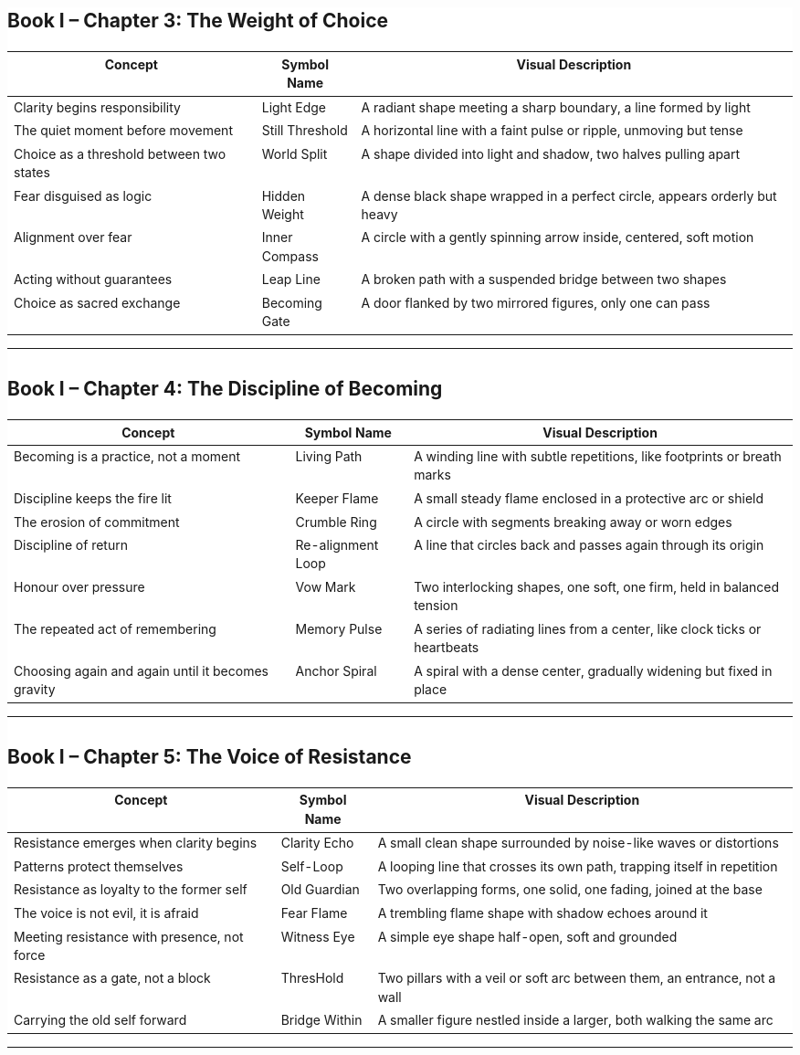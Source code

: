 
## Book I – Chapter 3: The Weight of Choice

| Concept                                | Symbol Name      | Visual Description                                                                         |
|----------------------------------------|------------------|---------------------------------------------------------------------------------------------|
| Clarity begins responsibility          | Light Edge       | A radiant shape meeting a sharp boundary, a line formed by light                           |
| The quiet moment before movement       | Still Threshold  | A horizontal line with a faint pulse or ripple, unmoving but tense                         |
| Choice as a threshold between two states | World Split      | A shape divided into light and shadow, two halves pulling apart                            |
| Fear disguised as logic                | Hidden Weight    | A dense black shape wrapped in a perfect circle, appears orderly but heavy                 |
| Alignment over fear                    | Inner Compass    | A circle with a gently spinning arrow inside, centered, soft motion                        |
| Acting without guarantees              | Leap Line        | A broken path with a suspended bridge between two shapes                                   |
| Choice as sacred exchange              | Becoming Gate    | A door flanked by two mirrored figures, only one can pass                                  |

---

## Book I – Chapter 4: The Discipline of Becoming

| Concept                                 | Symbol Name       | Visual Description                                                                 |
|-----------------------------------------|-------------------|-------------------------------------------------------------------------------------|
| Becoming is a practice, not a moment    | Living Path       | A winding line with subtle repetitions, like footprints or breath marks             |
| Discipline keeps the fire lit           | Keeper Flame      | A small steady flame enclosed in a protective arc or shield                        |
| The erosion of commitment               | Crumble Ring      | A circle with segments breaking away or worn edges                                |
| Discipline of return                    | Re-alignment Loop | A line that circles back and passes again through its origin                       |
| Honour over pressure                    | Vow Mark          | Two interlocking shapes, one soft, one firm, held in balanced tension              |
| The repeated act of remembering         | Memory Pulse      | A series of radiating lines from a center, like clock ticks or heartbeats          |
| Choosing again and again until it becomes gravity | Anchor Spiral     | A spiral with a dense center, gradually widening but fixed in place                 |

---

## Book I – Chapter 5: The Voice of Resistance

| Concept                                      | Symbol Name   | Visual Description                                                                                 |
|----------------------------------------------|---------------|-----------------------------------------------------------------------------------------------------|
| Resistance emerges when clarity begins       | Clarity Echo  | A small clean shape surrounded by noise-like waves or distortions                                   |
| Patterns protect themselves                  | Self-Loop     | A looping line that crosses its own path, trapping itself in repetition                             |
| Resistance as loyalty to the former self     | Old Guardian  | Two overlapping forms, one solid, one fading, joined at the base                                    |
| The voice is not evil, it is afraid          | Fear Flame    | A trembling flame shape with shadow echoes around it                                               |
| Meeting resistance with presence, not force  | Witness Eye   | A simple eye shape half-open, soft and grounded                                                    |
| Resistance as a gate, not a block            | ThresHold     | Two pillars with a veil or soft arc between them, an entrance, not a wall                           |
| Carrying the old self forward                | Bridge Within | A smaller figure nestled inside a larger, both walking the same arc                                |

---